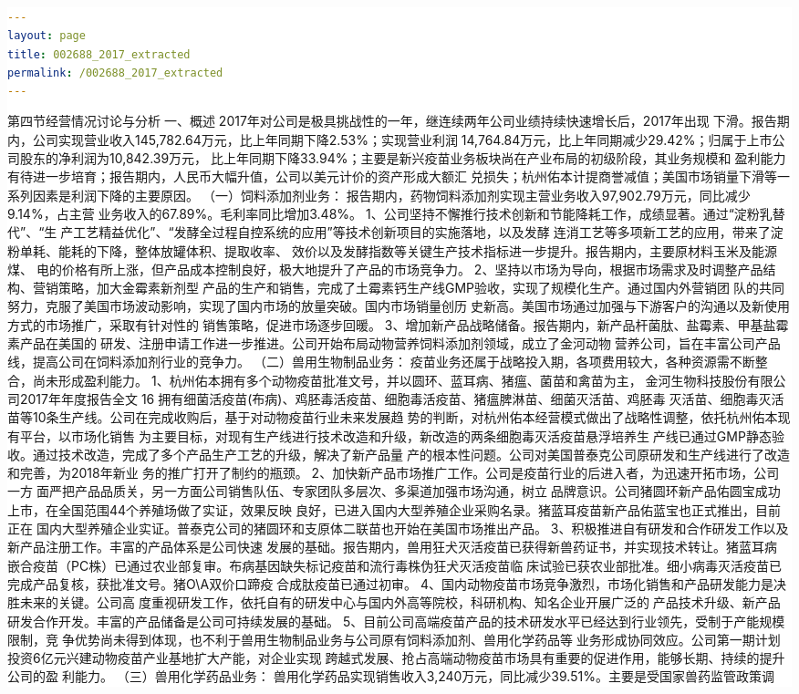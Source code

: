 ```yaml
---
layout: page
title: 002688_2017_extracted
permalink: /002688_2017_extracted
---
```


第四节经营情况讨论与分析
一、概述
2017年对公司是极具挑战性的一年，继连续两年公司业绩持续快速增长后，2017年出现
下滑。报告期内，公司实现营业收入145,782.64万元，比上年同期下降2.53%；实现营业利润
14,764.84万元，比上年同期减少29.42%；归属于上市公司股东的净利润为10,842.39万元，
比上年同期下降33.94%；主要是新兴疫苗业务板块尚在产业布局的初级阶段，其业务规模和
盈利能力有待进一步培育；报告期内，人民币大幅升值，公司以美元计价的资产形成大额汇
兑损失；杭州佑本计提商誉减值；美国市场销量下滑等一系列因素是利润下降的主要原因。
（一）饲料添加剂业务：
报告期内，药物饲料添加剂实现主营业务收入97,902.79万元，同比减少9.14%，占主营
业务收入的67.89%。毛利率同比增加3.48%。
1、公司坚持不懈推行技术创新和节能降耗工作，成绩显著。通过“淀粉乳替代”、“生
产工艺精益优化”、“发酵全过程自控系统的应用”等技术创新项目的实施落地，以及发酵
连消工艺等多项新工艺的应用，带来了淀粉单耗、能耗的下降，整体放罐体积、提取收率、
效价以及发酵指数等关键生产技术指标进一步提升。报告期内，主要原材料玉米及能源煤、
电的价格有所上涨，但产品成本控制良好，极大地提升了产品的市场竞争力。
2、坚持以市场为导向，根据市场需求及时调整产品结构、营销策略，加大金霉素新剂型
产品的生产和销售，完成了土霉素钙生产线GMP验收，实现了规模化生产。通过国内外营销团
队的共同努力，克服了美国市场波动影响，实现了国内市场的放量突破。国内市场销量创历
史新高。美国市场通过加强与下游客户的沟通以及新使用方式的市场推广，采取有针对性的
销售策略，促进市场逐步回暖。
3、增加新产品战略储备。报告期内，新产品杆菌肽、盐霉素、甲基盐霉素产品在美国的
研发、注册申请工作进一步推进。公司开始布局动物营养饲料添加剂领域，成立了金河动物
营养公司，旨在丰富公司产品线，提高公司在饲料添加剂行业的竞争力。
（二）兽用生物制品业务：
疫苗业务还属于战略投入期，各项费用较大，各种资源需不断整合，尚未形成盈利能力。
1、杭州佑本拥有多个动物疫苗批准文号，并以圆环、蓝耳病、猪瘟、菌苗和禽苗为主，
金河生物科技股份有限公司2017年年度报告全文
16
拥有细菌活疫苗(布病)、鸡胚毒活疫苗、细胞毒活疫苗、猪瘟脾淋苗、细菌灭活苗、鸡胚毒
灭活苗、细胞毒灭活苗等10条生产线。公司在完成收购后，基于对动物疫苗行业未来发展趋
势的判断，对杭州佑本经营模式做出了战略性调整，依托杭州佑本现有平台，以市场化销售
为主要目标，对现有生产线进行技术改造和升级，新改造的两条细胞毒灭活疫苗悬浮培养生
产线已通过GMP静态验收。通过技术改造，完成了多个产品生产工艺的升级，解决了新产品量
产的根本性问题。公司对美国普泰克公司原研发和生产线进行了改造和完善，为2018年新业
务的推广打开了制约的瓶颈。
2、加快新产品市场推广工作。公司是疫苗行业的后进入者，为迅速开拓市场，公司一方
面严把产品品质关，另一方面公司销售队伍、专家团队多层次、多渠道加强市场沟通，树立
品牌意识。公司猪圆环新产品佑圆宝成功上市，在全国范围44个养殖场做了实证，效果反映
良好，已进入国内大型养殖企业采购名录。猪蓝耳疫苗新产品佑蓝宝也正式推出，目前正在
国内大型养殖企业实证。普泰克公司的猪圆环和支原体二联苗也开始在美国市场推出产品。
3、积极推进自有研发和合作研发工作以及新产品注册工作。丰富的产品体系是公司快速
发展的基础。报告期内，兽用狂犬灭活疫苗已获得新兽药证书，并实现技术转让。猪蓝耳病
嵌合疫苗（PC株）已通过农业部复审。布病基因缺失标记疫苗和流行毒株伪狂犬灭活疫苗临
床试验已获农业部批准。细小病毒灭活疫苗已完成产品复核，获批准文号。猪O\A双价口蹄疫
合成肽疫苗已通过初审。
4、国内动物疫苗市场竞争激烈，市场化销售和产品研发能力是决胜未来的关键。公司高
度重视研发工作，依托自有的研发中心与国内外高等院校，科研机构、知名企业开展广泛的
产品技术升级、新产品研发合作开发。丰富的产品储备是公司可持续发展的基础。
5、目前公司高端疫苗产品的技术研发水平已经达到行业领先，受制于产能规模限制，竞
争优势尚未得到体现，也不利于兽用生物制品业务与公司原有饲料添加剂、兽用化学药品等
业务形成协同效应。公司第一期计划投资6亿元兴建动物疫苗产业基地扩大产能，对企业实现
跨越式发展、抢占高端动物疫苗市场具有重要的促进作用，能够长期、持续的提升公司的盈
利能力。
（三）兽用化学药品业务：
兽用化学药品实现销售收入3,240万元，同比减少39.51%。主要是受国家兽药监管政策调